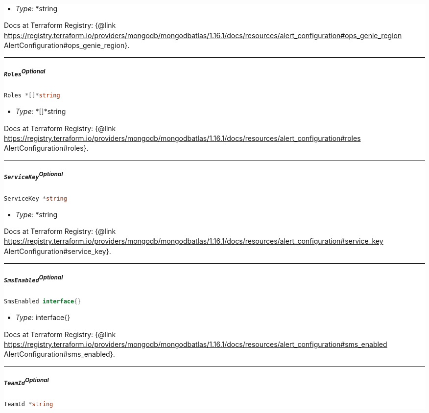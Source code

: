 - *Type:* *string

Docs at Terraform Registry: {@link https://registry.terraform.io/providers/mongodb/mongodbatlas/1.16.1/docs/resources/alert_configuration#ops_genie_region AlertConfiguration#ops_genie_region}.

---

##### `Roles`<sup>Optional</sup> <a name="Roles" id="@cdktf/provider-mongodbatlas.alertConfiguration.AlertConfigurationNotification.property.roles"></a>

```go
Roles *[]*string
```

- *Type:* *[]*string

Docs at Terraform Registry: {@link https://registry.terraform.io/providers/mongodb/mongodbatlas/1.16.1/docs/resources/alert_configuration#roles AlertConfiguration#roles}.

---

##### `ServiceKey`<sup>Optional</sup> <a name="ServiceKey" id="@cdktf/provider-mongodbatlas.alertConfiguration.AlertConfigurationNotification.property.serviceKey"></a>

```go
ServiceKey *string
```

- *Type:* *string

Docs at Terraform Registry: {@link https://registry.terraform.io/providers/mongodb/mongodbatlas/1.16.1/docs/resources/alert_configuration#service_key AlertConfiguration#service_key}.

---

##### `SmsEnabled`<sup>Optional</sup> <a name="SmsEnabled" id="@cdktf/provider-mongodbatlas.alertConfiguration.AlertConfigurationNotification.property.smsEnabled"></a>

```go
SmsEnabled interface{}
```

- *Type:* interface{}

Docs at Terraform Registry: {@link https://registry.terraform.io/providers/mongodb/mongodbatlas/1.16.1/docs/resources/alert_configuration#sms_enabled AlertConfiguration#sms_enabled}.

---

##### `TeamId`<sup>Optional</sup> <a name="TeamId" id="@cdktf/provider-mongodbatlas.alertConfiguration.AlertConfigurationNotification.property.teamId"></a>

```go
TeamId *string
```

